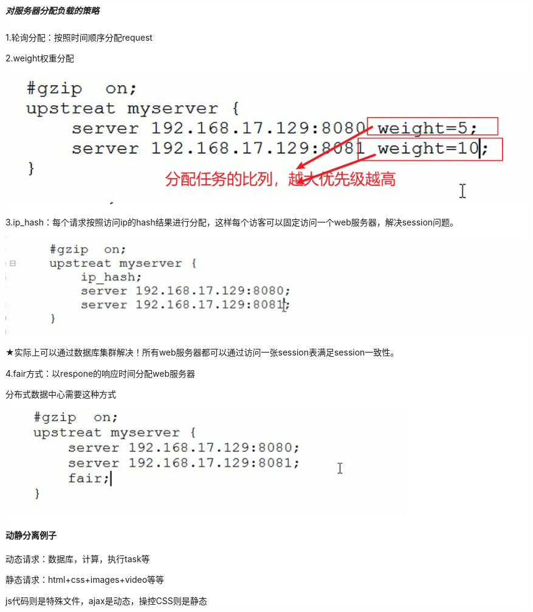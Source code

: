 ##### 对服务器分配负载的策略

1.轮询分配：按照时间顺序分配request

2.weight权重分配

![image-20220317200940925](readme.assets/image-20220317200940925.png)

3.ip_hash：每个请求按照访问ip的hash结果进行分配，这样每个访客可以固定访问一个web服务器，解决session问题。

![image-20220317201159574](readme.assets/image-20220317201159574.png)

★实际上可以通过数据库集群解决！所有web服务器都可以通过访问一张session表满足session一致性。

4.fair方式：以respone的响应时间分配web服务器

分布式数据中心需要这种方式

![image-20220317201528639](readme.assets/image-20220317201528639.png)

#### **动静分离例子**

动态请求：数据库，计算，执行task等

静态请求：html+css+images+video等等

js代码则是特殊文件，ajax是动态，操控CSS则是静态
